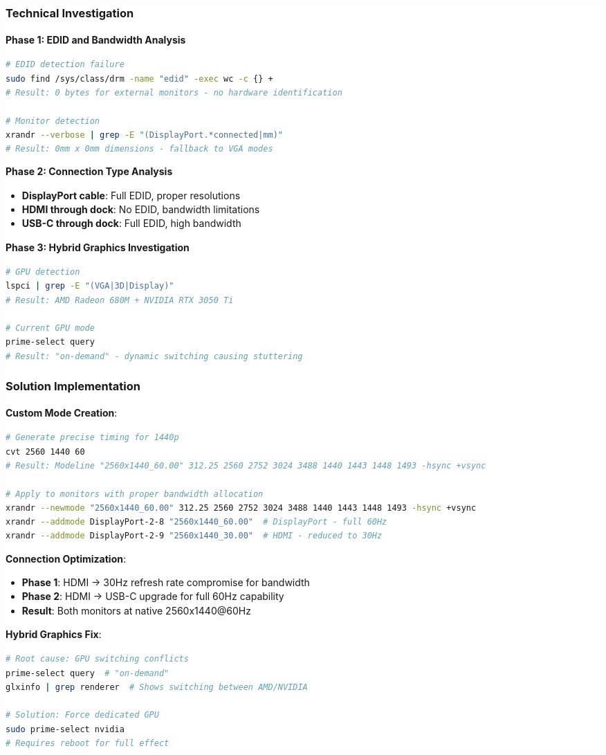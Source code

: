 ### Technical Investigation

**Phase 1: EDID and Bandwidth Analysis**
```bash
# EDID detection failure
sudo find /sys/class/drm -name "edid" -exec wc -c {} +
# Result: 0 bytes for external monitors - no hardware identification

# Monitor detection
xrandr --verbose | grep -E "(DisplayPort.*connected|mm)"
# Result: 0mm x 0mm dimensions - fallback to VGA modes
```

**Phase 2: Connection Type Analysis**
- **DisplayPort cable**: Full EDID, proper resolutions
- **HDMI through dock**: No EDID, bandwidth limitations
- **USB-C through dock**: Full EDID, high bandwidth

**Phase 3: Hybrid Graphics Investigation**
```bash
# GPU detection
lspci | grep -E "(VGA|3D|Display)"
# Result: AMD Radeon 680M + NVIDIA RTX 3050 Ti

# Current GPU mode  
prime-select query
# Result: "on-demand" - dynamic switching causing stuttering
```

### Solution Implementation

**Custom Mode Creation**:
```bash
# Generate precise timing for 1440p
cvt 2560 1440 60
# Result: Modeline "2560x1440_60.00" 312.25 2560 2752 3024 3488 1440 1443 1448 1493 -hsync +vsync

# Apply to monitors with proper bandwidth allocation
xrandr --newmode "2560x1440_60.00" 312.25 2560 2752 3024 3488 1440 1443 1448 1493 -hsync +vsync
xrandr --addmode DisplayPort-2-8 "2560x1440_60.00"  # DisplayPort - full 60Hz
xrandr --addmode DisplayPort-2-9 "2560x1440_30.00"  # HDMI - reduced to 30Hz
```

**Connection Optimization**:
- **Phase 1**: HDMI → 30Hz refresh rate compromise for bandwidth
- **Phase 2**: HDMI → USB-C upgrade for full 60Hz capability
- **Result**: Both monitors at native 2560x1440@60Hz

**Hybrid Graphics Fix**:
```bash
# Root cause: GPU switching conflicts
prime-select query  # "on-demand" 
glxinfo | grep renderer  # Shows switching between AMD/NVIDIA

# Solution: Force dedicated GPU
sudo prime-select nvidia
# Requires reboot for full effect
```
